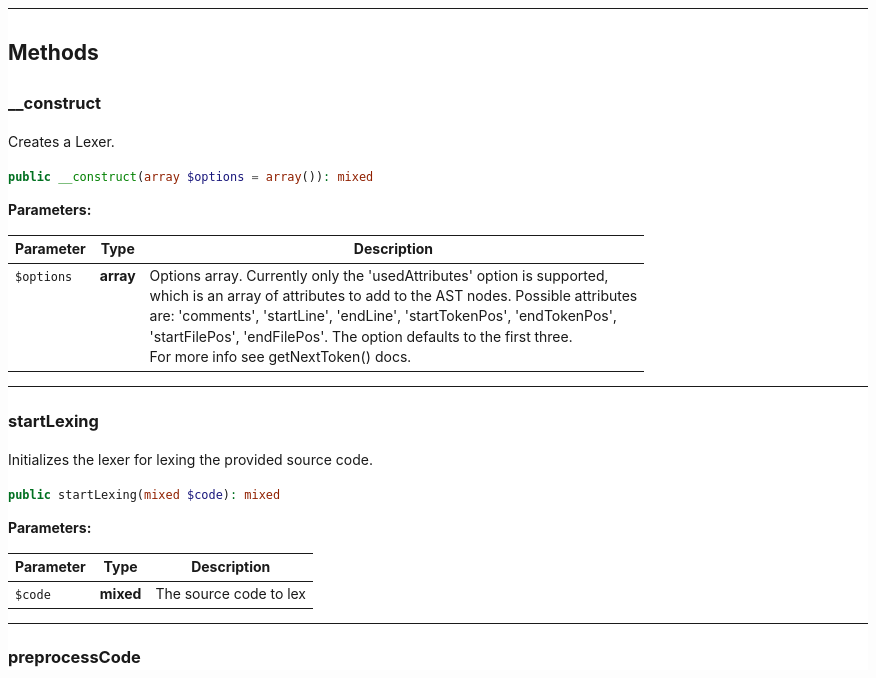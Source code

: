 




***

## Methods


### __construct

Creates a Lexer.

```php
public __construct(array $options = array()): mixed
```








**Parameters:**

| Parameter | Type | Description |
|-----------|------|-------------|
| `$options` | **array** | Options array. Currently only the &#039;usedAttributes&#039; option is supported,<br />which is an array of attributes to add to the AST nodes. Possible attributes<br />are: &#039;comments&#039;, &#039;startLine&#039;, &#039;endLine&#039;, &#039;startTokenPos&#039;, &#039;endTokenPos&#039;,<br />&#039;startFilePos&#039;, &#039;endFilePos&#039;. The option defaults to the first three.<br />For more info see getNextToken() docs. |




***

### startLexing

Initializes the lexer for lexing the provided source code.

```php
public startLexing(mixed $code): mixed
```








**Parameters:**

| Parameter | Type | Description |
|-----------|------|-------------|
| `$code` | **mixed** | The source code to lex |




***

### preprocessCode


